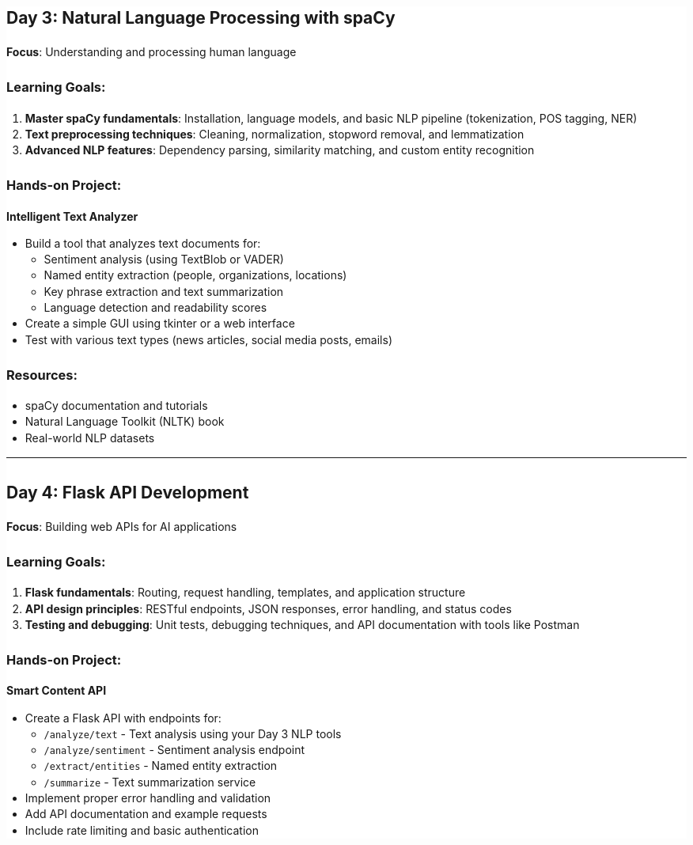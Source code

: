 ## Day 3: Natural Language Processing with spaCy

**Focus**: Understanding and processing human language

### Learning Goals:

1. **Master spaCy fundamentals**: Installation, language models, and basic NLP pipeline (tokenization, POS tagging, NER)
2. **Text preprocessing techniques**: Cleaning, normalization, stopword removal, and lemmatization
3. **Advanced NLP features**: Dependency parsing, similarity matching, and custom entity recognition

### Hands-on Project:

**Intelligent Text Analyzer**

- Build a tool that analyzes text documents for:
  - Sentiment analysis (using TextBlob or VADER)
  - Named entity extraction (people, organizations, locations)
  - Key phrase extraction and text summarization
  - Language detection and readability scores
- Create a simple GUI using tkinter or a web interface
- Test with various text types (news articles, social media posts, emails)

### Resources:

- spaCy documentation and tutorials
- Natural Language Toolkit (NLTK) book
- Real-world NLP datasets

---

## Day 4: Flask API Development

**Focus**: Building web APIs for AI applications

### Learning Goals:

1. **Flask fundamentals**: Routing, request handling, templates, and application structure
2. **API design principles**: RESTful endpoints, JSON responses, error handling, and status codes
3. **Testing and debugging**: Unit tests, debugging techniques, and API documentation with tools like Postman

### Hands-on Project:

**Smart Content API**

- Create a Flask API with endpoints for:
  - `/analyze/text` - Text analysis using your Day 3 NLP tools
  - `/analyze/sentiment` - Sentiment analysis endpoint
  - `/extract/entities` - Named entity extraction
  - `/summarize` - Text summarization service
- Implement proper error handling and validation
- Add API documentation and example requests
- Include rate limiting and basic authentication

